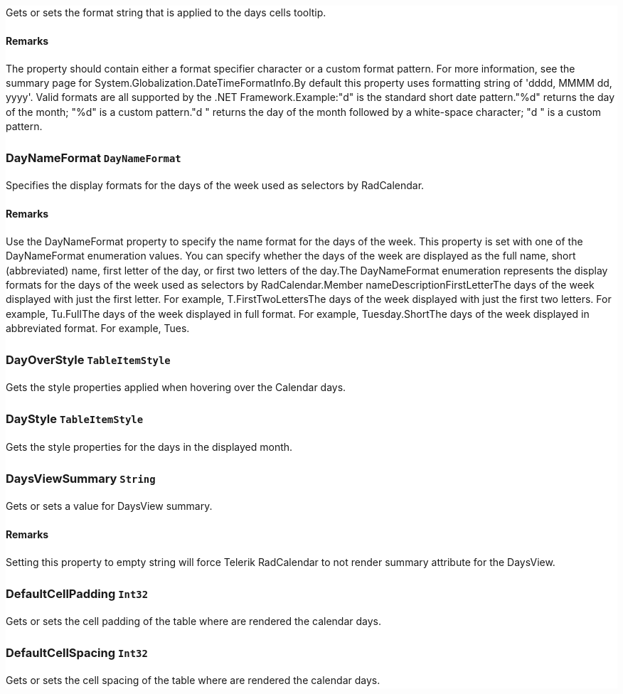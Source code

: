 Gets or sets the format string that is applied to the days cells tooltip.

#### Remarks
The property should contain either a format specifier character or a
                custom format pattern. For more information, see the summary page for
                System.Globalization.DateTimeFormatInfo.By default this property uses formatting string of
                'dddd, MMMM dd, yyyy'. Valid formats are all supported by the .NET
                Framework.Example:"d" is the standard short date pattern."%d" returns the day of the month; "%d" is a custom pattern."d " returns the day of the month followed by a white-space character; "d "
                    is a custom pattern.

###  DayNameFormat `DayNameFormat`

Specifies the display formats for the days of the week used as selectors by
            RadCalendar.

#### Remarks
Use the DayNameFormat property to specify the name format for the days
                of the week. This property is set with one of the DayNameFormat
                enumeration values. You can specify whether the days of the week are displayed as
                the full name, short (abbreviated) name, first letter of the day, or first two
                letters of the day.The DayNameFormat enumeration represents the display formats for the
                days of the week used as selectors by RadCalendar.Member nameDescriptionFirstLetterThe days of the week displayed with just the first letter. For
                        example, T.FirstTwoLettersThe days of the week displayed with just the first two
                        letters. For example, Tu.FullThe days of the week displayed in full format. For example,
                        Tuesday.ShortThe days of the week displayed in abbreviated format. For
                        example, Tues.

###  DayOverStyle `TableItemStyle`

Gets the style properties applied when hovering over the Calendar days.

###  DayStyle `TableItemStyle`

Gets the style properties for the days in the displayed month.

###  DaysViewSummary `String`

Gets or sets a value for DaysView summary.

#### Remarks
Setting this property to empty string will force Telerik RadCalendar to not render summary attribute for the DaysView.

###  DefaultCellPadding `Int32`

Gets or sets the cell padding of the table where are rendered the calendar days.

###  DefaultCellSpacing `Int32`

Gets or sets the cell spacing of the table where are rendered the calendar days.
